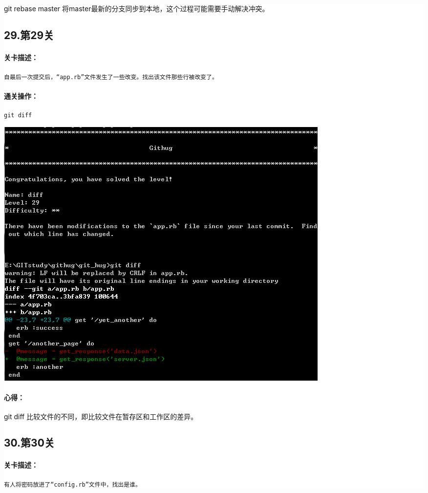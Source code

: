 git rebase master 将master最新的分支同步到本地，这个过程可能需要手动解决冲突。

## 29.第29关

####  关卡描述：

```undefined
自最后一次提交后，“app.rb”文件发生了一些改变。找出该文件那些行被改变了。  
```

#### 通关操作：

```undefined
git diff  
```

![29](git-picture\29.png)

#### 心得：

git diff 比较文件的不同，即比较文件在暂存区和工作区的差异。

## 30.第30关

####  关卡描述：

```undefined
有人将密码放进了“config.rb”文件中，找出是谁。   
```
